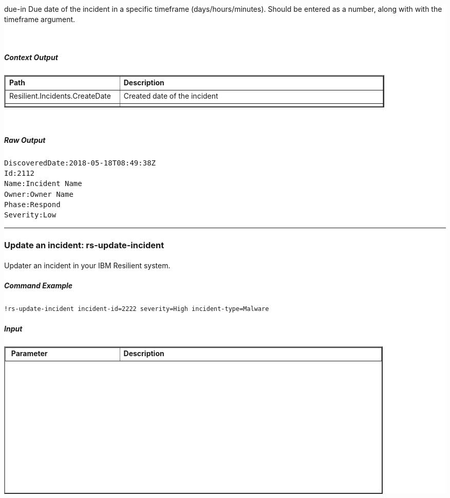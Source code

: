 <td style="width: 211px;">due-in</td>
<td style="width: 503px;">Due date of the incident in a specific timeframe (days/hours/minutes). Should be entered as a number, along with with the timeframe argument.</td>
</tr>
</tbody>
</table>
<p>&nbsp;</p>
<h5>Context Output</h5>
<table style="height: 63px; width: 740px;" border="2" cellpadding="6">
<tbody>
<tr>
<td style="width: 210px;"><strong>Path</strong></td>
<td style="width: 503px;"><strong>Description</strong></td>
</tr>
<tr>
<td style="width: 210px;">Resilient.Incidents.CreateDate</td>
<td style="width: 503px;">Created date of the incident</td>
</tr>
<tr>
<td style="width: 210px;">Resilient.Incidents.Name</td>
<td style="width: 503px;">Incident name</td>
</tr>
<tr>
<td style="width: 210px;">Resilient.Incidents.DiscoveredDate</td>
<td style="width: 503px;">Discovered date of the incident</td>
</tr>
<tr>
<td style="width: 210px;">Resilient.Incidents.Id</td>
<td style="width: 503px;">Incident ID</td>
</tr>
<tr>
<td style="width: 210px;">Resilient.Incidents.Phase</td>
<td style="width: 503px;">Incident phase</td>
</tr>
<tr>
<td style="width: 210px;">Resilient.Incidents.Severity</td>
<td style="width: 503px;">Incident severity</td>
</tr>
<tr>
<td style="width: 210px;">Resilient.Incidents.Description</td>
<td style="width: 503px;">Incident description</td>
</tr>
</tbody>
</table>
<p>&nbsp;</p>
<h5>Raw Output</h5>
<pre>DiscoveredDate:2018-05-18T08:49:38Z
Id:2112
Name:Incident Name
Owner:Owner Name
Phase:Respond
Severity:Low</pre>
<hr>
<h3 id="h_736120856181528808732843">Update an incident: rs-update-incident</h3>
<p>Updater an incident in your IBM Resilient system.</p>
<h5>Command Example</h5>
<p><code>!rs-update-incident incident-id=2222 severity=High incident-type=Malware</code></p>
<h5>Input</h5>
<table style="height: 287px; width: 737px;" border="2" cellpadding="6">
<tbody>
<tr>
<td style="width: 211px;"><strong>&nbsp;Parameter</strong></td>
<td style="width: 503px;"><strong>Description</strong></td>
</tr>